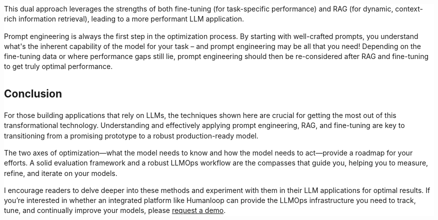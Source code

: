 This dual approach leverages the strengths of both fine-tuning (for task-specific performance) and RAG (for dynamic, context-rich information retrieval), leading to a more performant LLM application.

Prompt engineering is always the first step in the optimization process. By starting with well-crafted prompts, you understand what's the inherent capability of the model for your task – and prompt engineering may be all that you need! Depending on the fine-tuning data or where performance gaps still lie, prompt engineering should then be re-considered after RAG and fine-tuning to get truly optimal performance.

## [](#conclusion)**Conclusion**

For those building applications that rely on LLMs, the techniques shown here are crucial for getting the most out of this transformational technology. Understanding and effectively applying prompt engineering, RAG, and fine-tuning are key to transitioning from a promising prototype to a robust production-ready model.

The two axes of optimization—what the model needs to know and how the model needs to act—provide a roadmap for your efforts. A solid evaluation framework and a robust LLMOps workflow are the compasses that guide you, helping you to measure, refine, and iterate on your models.

I encourage readers to delve deeper into these methods and experiment with them in their LLM applications for optimal results. If you’re interested in whether an integrated platform like Humanloop can provide the LLMOps infrastructure you need to track, tune, and continually improve your models, please [request a demo](https://humanloop.com/demo).


















[NingG]:    http://ningg.github.io  "NingG"
[premAI]:		https://book.premai.io/state-of-open-source-ai/








